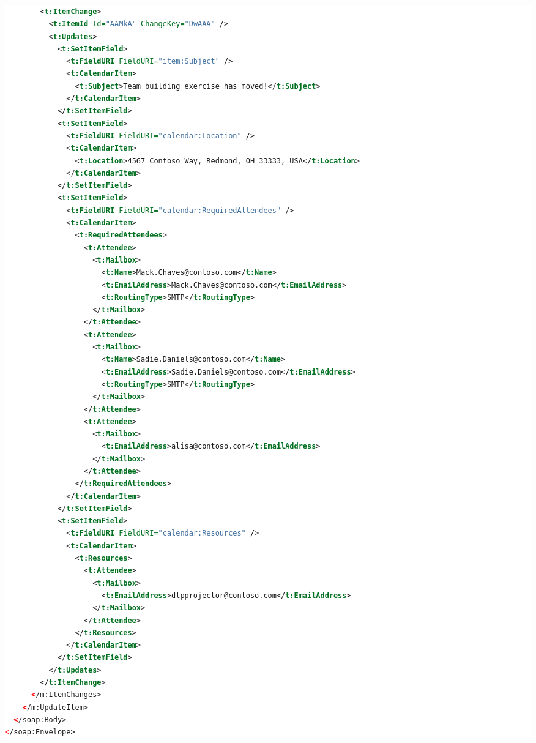 ```XML
        <t:ItemChange>
          <t:ItemId Id="AAMkA" ChangeKey="DwAAA" />
          <t:Updates>
            <t:SetItemField>
              <t:FieldURI FieldURI="item:Subject" />
              <t:CalendarItem>
                <t:Subject>Team building exercise has moved!</t:Subject>
              </t:CalendarItem>
            </t:SetItemField>
            <t:SetItemField>
              <t:FieldURI FieldURI="calendar:Location" />
              <t:CalendarItem>
                <t:Location>4567 Contoso Way, Redmond, OH 33333, USA</t:Location>
              </t:CalendarItem>
            </t:SetItemField>
            <t:SetItemField>
              <t:FieldURI FieldURI="calendar:RequiredAttendees" />
              <t:CalendarItem>
                <t:RequiredAttendees>
                  <t:Attendee>
                    <t:Mailbox>
                      <t:Name>Mack.Chaves@contoso.com</t:Name>
                      <t:EmailAddress>Mack.Chaves@contoso.com</t:EmailAddress>
                      <t:RoutingType>SMTP</t:RoutingType>
                    </t:Mailbox>
                  </t:Attendee>
                  <t:Attendee>
                    <t:Mailbox>
                      <t:Name>Sadie.Daniels@contoso.com</t:Name>
                      <t:EmailAddress>Sadie.Daniels@contoso.com</t:EmailAddress>
                      <t:RoutingType>SMTP</t:RoutingType>
                    </t:Mailbox>
                  </t:Attendee>
                  <t:Attendee>
                    <t:Mailbox>
                      <t:EmailAddress>alisa@contoso.com</t:EmailAddress>
                    </t:Mailbox>
                  </t:Attendee>
                </t:RequiredAttendees>
              </t:CalendarItem>
            </t:SetItemField>
            <t:SetItemField>
              <t:FieldURI FieldURI="calendar:Resources" />
              <t:CalendarItem>
                <t:Resources>
                  <t:Attendee>
                    <t:Mailbox>
                      <t:EmailAddress>dlpprojector@contoso.com</t:EmailAddress>
                    </t:Mailbox>
                  </t:Attendee>
                </t:Resources>
              </t:CalendarItem>
            </t:SetItemField>
          </t:Updates>
        </t:ItemChange>
      </m:ItemChanges>
    </m:UpdateItem>
  </soap:Body>
</soap:Envelope>
```
